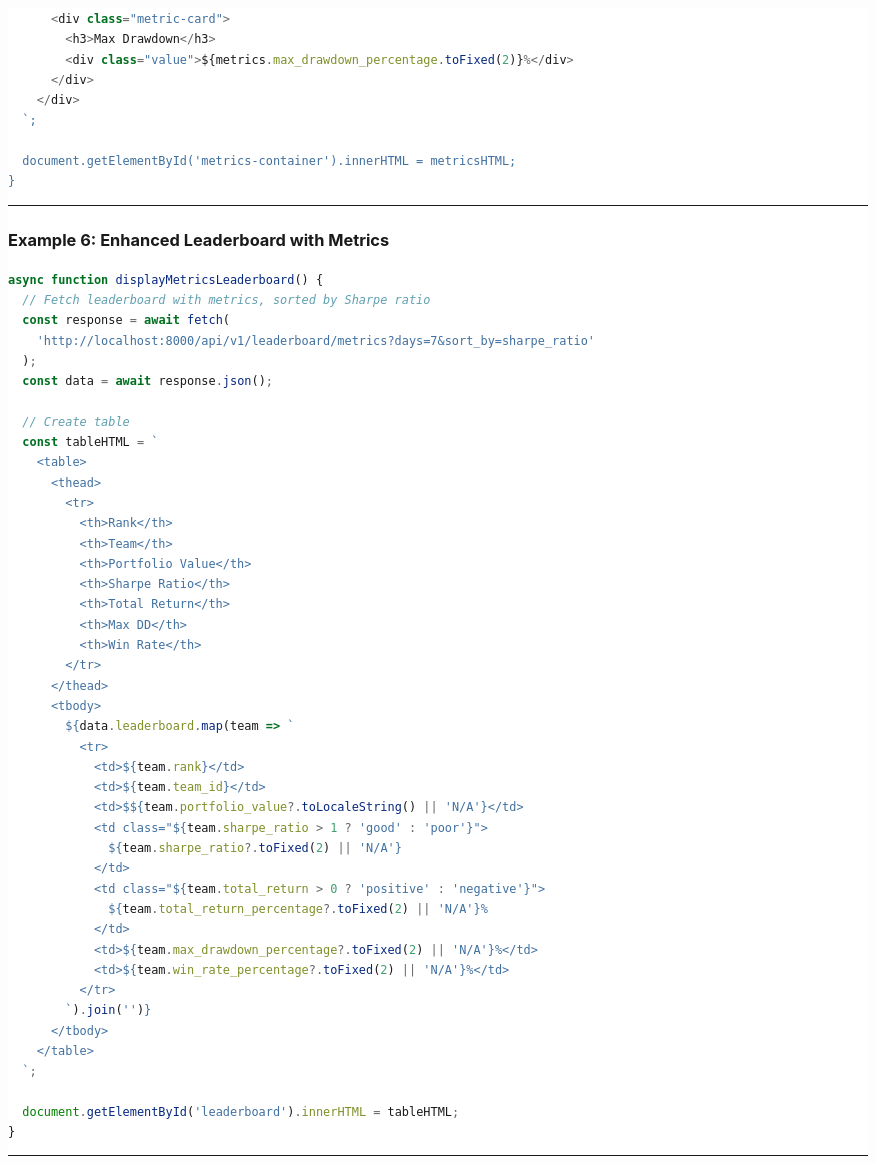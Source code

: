 ```javascript
      <div class="metric-card">
        <h3>Max Drawdown</h3>
        <div class="value">${metrics.max_drawdown_percentage.toFixed(2)}%</div>
      </div>
    </div>
  `;
  
  document.getElementById('metrics-container').innerHTML = metricsHTML;
}
```

---

### Example 6: Enhanced Leaderboard with Metrics

```javascript
async function displayMetricsLeaderboard() {
  // Fetch leaderboard with metrics, sorted by Sharpe ratio
  const response = await fetch(
    'http://localhost:8000/api/v1/leaderboard/metrics?days=7&sort_by=sharpe_ratio'
  );
  const data = await response.json();
  
  // Create table
  const tableHTML = `
    <table>
      <thead>
        <tr>
          <th>Rank</th>
          <th>Team</th>
          <th>Portfolio Value</th>
          <th>Sharpe Ratio</th>
          <th>Total Return</th>
          <th>Max DD</th>
          <th>Win Rate</th>
        </tr>
      </thead>
      <tbody>
        ${data.leaderboard.map(team => `
          <tr>
            <td>${team.rank}</td>
            <td>${team.team_id}</td>
            <td>$${team.portfolio_value?.toLocaleString() || 'N/A'}</td>
            <td class="${team.sharpe_ratio > 1 ? 'good' : 'poor'}">
              ${team.sharpe_ratio?.toFixed(2) || 'N/A'}
            </td>
            <td class="${team.total_return > 0 ? 'positive' : 'negative'}">
              ${team.total_return_percentage?.toFixed(2) || 'N/A'}%
            </td>
            <td>${team.max_drawdown_percentage?.toFixed(2) || 'N/A'}%</td>
            <td>${team.win_rate_percentage?.toFixed(2) || 'N/A'}%</td>
          </tr>
        `).join('')}
      </tbody>
    </table>
  `;
  
  document.getElementById('leaderboard').innerHTML = tableHTML;
}
```

---